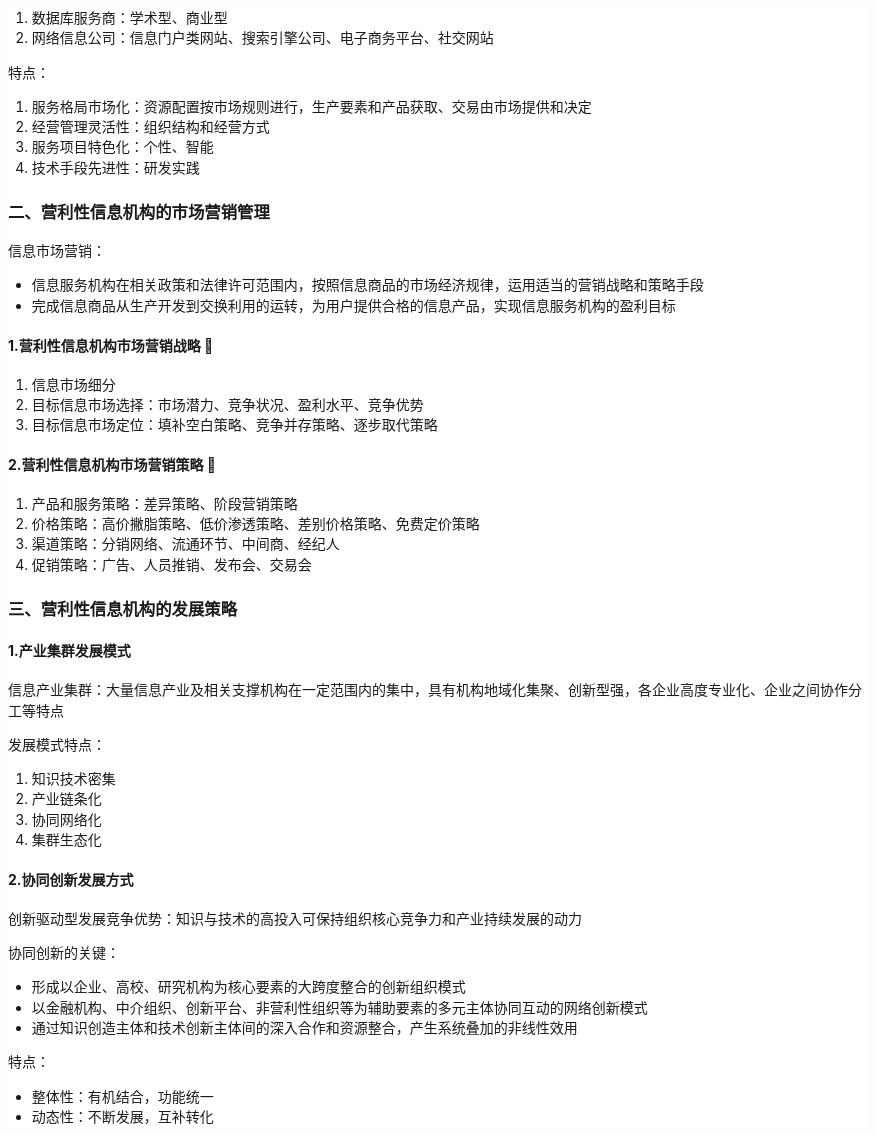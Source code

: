 1. 数据库服务商：学术型、商业型
2. 网络信息公司：信息门户类网站、搜索引擎公司、电子商务平台、社交网站

特点：

1. 服务格局市场化：资源配置按市场规则进行，生产要素和产品获取、交易由市场提供和决定
2. 经营管理灵活性：组织结构和经营方式
3. 服务项目特色化：个性、智能
4. 技术手段先进性：研发实践

### 二、营利性信息机构的市场营销管理

信息市场营销：

- 信息服务机构在相关政策和法律许可范围内，按照信息商品的市场经济规律，运用适当的营销战略和策略手段
- 完成信息商品从生产开发到交换利用的运转，为用户提供合格的信息产品，实现信息服务机构的盈利目标

#### 1.营利性信息机构市场营销**战略** 🎯

1. 信息市场细分
2. 目标信息市场选择：市场潜力、竞争状况、盈利水平、竞争优势
3. 目标信息市场定位：填补空白策略、竞争并存策略、逐步取代策略

#### 2.营利性信息机构市场营销**策略** 🎯

1. 产品和服务策略：差异策略、阶段营销策略
2. 价格策略：高价撇脂策略、低价渗透策略、差别价格策略、免费定价策略
3. 渠道策略：分销网络、流通环节、中间商、经纪人
4. 促销策略：广告、人员推销、发布会、交易会

### 三、营利性信息机构的发展策略

#### 1.产业集群发展模式

信息产业集群：大量信息产业及相关支撑机构在一定范围内的集中，具有机构地域化集聚、创新型强，各企业高度专业化、企业之间协作分工等特点

发展模式特点：

1. 知识技术密集
2. 产业链条化
3. 协同网络化
4. 集群生态化

#### 2.协同创新发展方式

创新驱动型发展竞争优势：知识与技术的高投入可保持组织核心竞争力和产业持续发展的动力

协同创新的关键：

- 形成以企业、高校、研究机构为核心要素的大跨度整合的创新组织模式
- 以金融机构、中介组织、创新平台、非营利性组织等为辅助要素的多元主体协同互动的网络创新模式
- 通过知识创造主体和技术创新主体间的深入合作和资源整合，产生系统叠加的非线性效用

特点：

- 整体性：有机结合，功能统一
- 动态性：不断发展，互补转化
